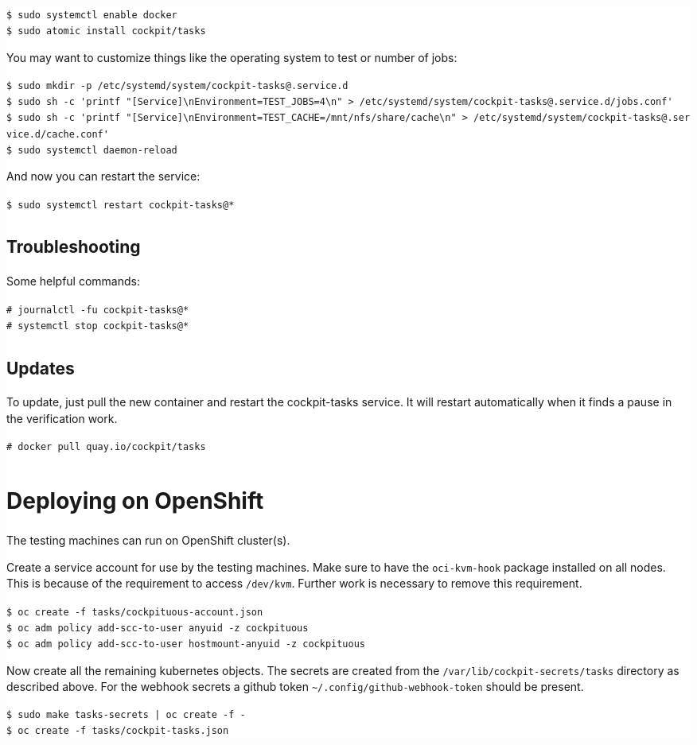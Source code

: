     $ sudo systemctl enable docker
    $ sudo atomic install cockpit/tasks

You may want to customize things like the operating system to test or number of jobs:

    $ sudo mkdir -p /etc/systemd/system/cockpit-tasks@.service.d
    $ sudo sh -c 'printf "[Service]\nEnvironment=TEST_JOBS=4\n" > /etc/systemd/system/cockpit-tasks@.service.d/jobs.conf'
    $ sudo sh -c 'printf "[Service]\nEnvironment=TEST_CACHE=/mnt/nfs/share/cache\n" > /etc/systemd/system/cockpit-tasks@.service.d/cache.conf'
    $ sudo systemctl daemon-reload

And now you can restart the service:

    $ sudo systemctl restart cockpit-tasks@*

## Troubleshooting

Some helpful commands:

    # journalctl -fu cockpit-tasks@*
    # systemctl stop cockpit-tasks@*

## Updates

To update, just pull the new container and restart the cockpit-tasks service.
It will restart automatically when it finds a pause in the verification work.

    # docker pull quay.io/cockpit/tasks

# Deploying on OpenShift

The testing machines can run on OpenShift cluster(s).

Create a service account for use by the testing machines. Make sure to have the
`oci-kvm-hook` package installed on all nodes.  This is because of the requirement
to access `/dev/kvm`. Further work is necessary to remove this requirement.

    $ oc create -f tasks/cockpituous-account.json
    $ oc adm policy add-scc-to-user anyuid -z cockpituous
    $ oc adm policy add-scc-to-user hostmount-anyuid -z cockpituous

Now create all the remaining kubernetes objects. The secrets are created from
the `/var/lib/cockpit-secrets/tasks` directory as described above. For the
webhook secrets a github token `~/.config/github-webhook-token` should be
present.

    $ sudo make tasks-secrets | oc create -f -
    $ oc create -f tasks/cockpit-tasks.json

